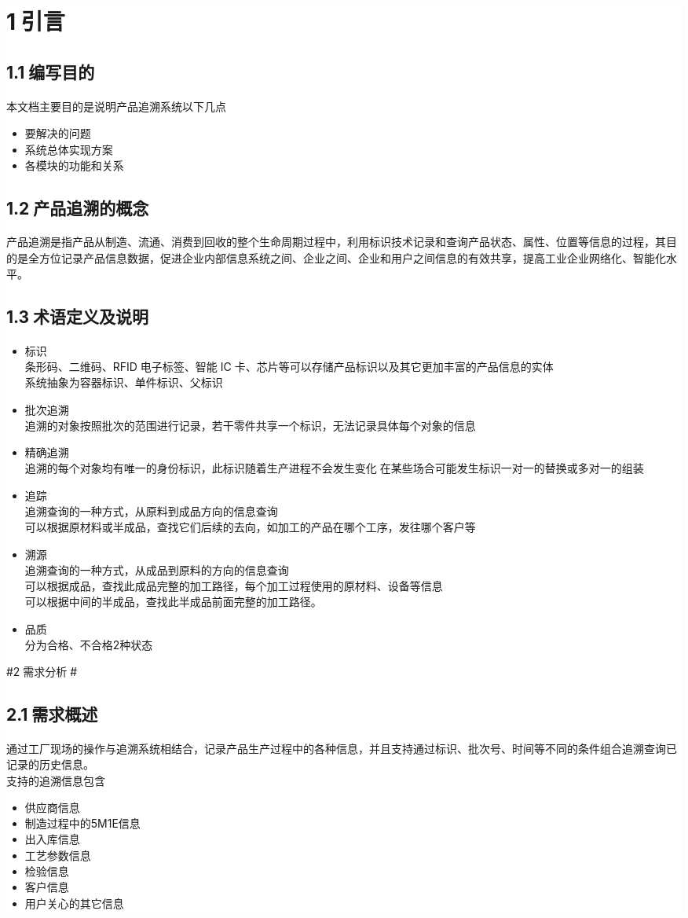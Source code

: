 # 1 引言 #

## 1.1 编写目的 ##
本文档主要目的是说明产品追溯系统以下几点  

- 要解决的问题
- 系统总体实现方案
- 各模块的功能和关系  

## 1.2 产品追溯的概念 ##
产品追溯是指产品从制造、流通、消费到回收的整个生命周期过程中，利用标识技术记录和查询产品状态、属性、位置等信息的过程，其目的是全方位记录产品信息数据，促进企业内部信息系统之间、企业之间、企业和用户之间信息的有效共享，提高工业企业网络化、智能化水平。

## 1.3 术语定义及说明 ##
- 标识  
条形码、二维码、RFID 电子标签、智能 IC 卡、芯片等可以存储产品标识以及其它更加丰富的产品信息的实体  
系统抽象为容器标识、单件标识、父标识

- 批次追溯  
追溯的对象按照批次的范围进行记录，若干零件共享一个标识，无法记录具体每个对象的信息

- 精确追溯  
追溯的每个对象均有唯一的身份标识，此标识随着生产进程不会发生变化
在某些场合可能发生标识一对一的替换或多对一的组装

- 追踪  
追溯查询的一种方式，从原料到成品方向的信息查询  
可以根据原材料或半成品，查找它们后续的去向，如加工的产品在哪个工序，发往哪个客户等  

- 溯源  
追溯查询的一种方式，从成品到原料的方向的信息查询  
可以根据成品，查找此成品完整的加工路径，每个加工过程使用的原材料、设备等信息  
可以根据中间的半成品，查找此半成品前面完整的加工路径。  

- 品质  
分为合格、不合格2种状态


#2 需求分析 #
## 2.1 需求概述 ##
通过工厂现场的操作与追溯系统相结合，记录产品生产过程中的各种信息，并且支持通过标识、批次号、时间等不同的条件组合追溯查询已记录的历史信息。  
支持的追溯信息包含

 - 供应商信息
 - 制造过程中的5M1E信息
 - 出入库信息
 - 工艺参数信息
 - 检验信息
 - 客户信息
 - 用户关心的其它信息
 